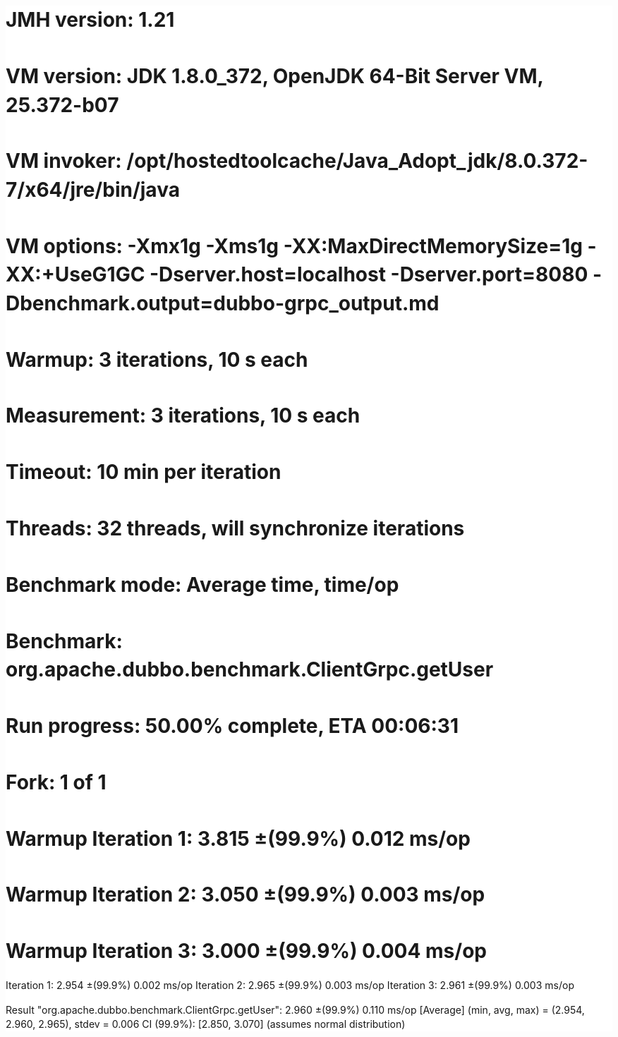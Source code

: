 
# JMH version: 1.21
# VM version: JDK 1.8.0_372, OpenJDK 64-Bit Server VM, 25.372-b07
# VM invoker: /opt/hostedtoolcache/Java_Adopt_jdk/8.0.372-7/x64/jre/bin/java
# VM options: -Xmx1g -Xms1g -XX:MaxDirectMemorySize=1g -XX:+UseG1GC -Dserver.host=localhost -Dserver.port=8080 -Dbenchmark.output=dubbo-grpc_output.md
# Warmup: 3 iterations, 10 s each
# Measurement: 3 iterations, 10 s each
# Timeout: 10 min per iteration
# Threads: 32 threads, will synchronize iterations
# Benchmark mode: Average time, time/op
# Benchmark: org.apache.dubbo.benchmark.ClientGrpc.getUser

# Run progress: 50.00% complete, ETA 00:06:31
# Fork: 1 of 1
# Warmup Iteration   1: 3.815 ±(99.9%) 0.012 ms/op
# Warmup Iteration   2: 3.050 ±(99.9%) 0.003 ms/op
# Warmup Iteration   3: 3.000 ±(99.9%) 0.004 ms/op
Iteration   1: 2.954 ±(99.9%) 0.002 ms/op
Iteration   2: 2.965 ±(99.9%) 0.003 ms/op
Iteration   3: 2.961 ±(99.9%) 0.003 ms/op


Result "org.apache.dubbo.benchmark.ClientGrpc.getUser":
  2.960 ±(99.9%) 0.110 ms/op [Average]
  (min, avg, max) = (2.954, 2.960, 2.965), stdev = 0.006
  CI (99.9%): [2.850, 3.070] (assumes normal distribution)
